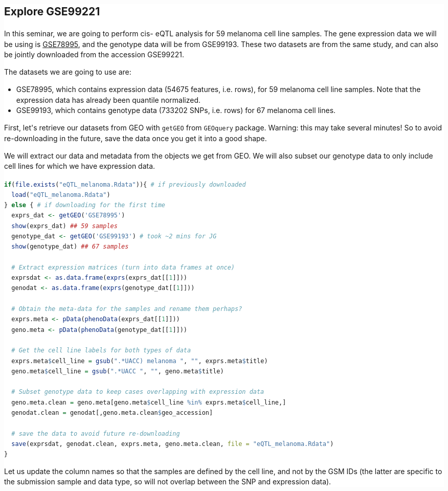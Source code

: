 ## Explore GSE99221
In this seminar, we are going to perform cis- eQTL analysis for 59 melanoma cell line samples. The gene expression data we will be using is [GSE78995](https://www.ncbi.nlm.nih.gov/geo/query/acc.cgi?acc=GSE78995), and the genotype data will be from GSE99193. These two datasets are from the same study, and can also be jointly downloaded from the accession GSE99221.  

The datasets we are going to use are:  
- GSE78995, which contains expression data (54675 features, i.e. rows), for 59 melanoma cell line samples. Note that the expression data has already been quantile normalized.    
- GSE99193, which contains genotype data (733202 SNPs, i.e. rows) for 67 melanoma cell lines.  

First, let's retrieve our datasets from GEO with `getGEO` from `GEOquery` package. Warning: this may take several minutes! So to avoid re-downloading in the future, save the data once you get it into a good shape.    

We will extract our data and metadata from the objects we get from GEO. We will also subset our genotype data to only include cell lines for which we have expression data.    
 


```r
if(file.exists("eQTL_melanoma.Rdata")){ # if previously downloaded
  load("eQTL_melanoma.Rdata")
} else { # if downloading for the first time
  exprs_dat <- getGEO('GSE78995')
  show(exprs_dat) ## 59 samples
  genotype_dat <- getGEO('GSE99193') # took ~2 mins for JG
  show(genotype_dat) ## 67 samples
  
  # Extract expression matrices (turn into data frames at once) 
  exprsdat <- as.data.frame(exprs(exprs_dat[[1]]))
  genodat <- as.data.frame(exprs(genotype_dat[[1]]))
  
  # Obtain the meta-data for the samples and rename them perhaps?
  exprs.meta <- pData(phenoData(exprs_dat[[1]]))
  geno.meta <- pData(phenoData(genotype_dat[[1]]))
  
  # Get the cell line labels for both types of data
  exprs.meta$cell_line = gsub(".*UACC) melanoma ", "", exprs.meta$title)
  geno.meta$cell_line = gsub(".*UACC ", "", geno.meta$title)
  
  # Subset genotype data to keep cases overlapping with expression data  
  geno.meta.clean = geno.meta[geno.meta$cell_line %in% exprs.meta$cell_line,]
  genodat.clean = genodat[,geno.meta.clean$geo_accession]
  
  # save the data to avoid future re-downloading
  save(exprsdat, genodat.clean, exprs.meta, geno.meta.clean, file = "eQTL_melanoma.Rdata")
}
```

Let us update the column names so that the samples are defined by the cell line, and not by the GSM IDs (the latter are specific to the submission sample and data type, so will not overlap between the SNP and expression data).  

